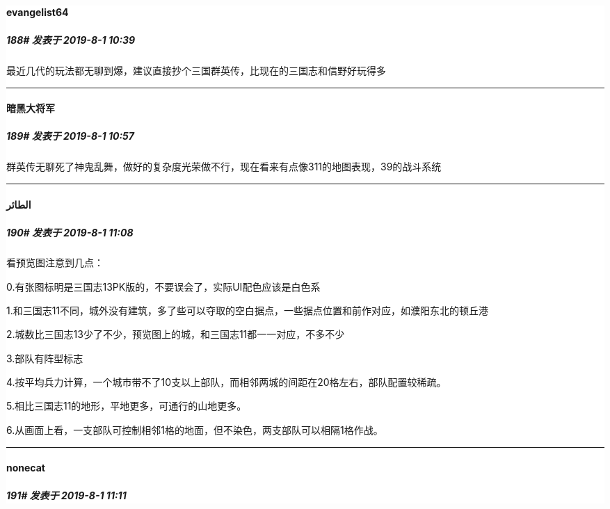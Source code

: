 ####  evangelist64  
##### 188#       发表于 2019-8-1 10:39




最近几代的玩法都无聊到爆，建议直接抄个三国群英传，比现在的三国志和信野好玩得多







-----

####  暗黑大将军  
##### 189#       发表于 2019-8-1 10:57




群英传无聊死了神鬼乱舞，做好的复杂度光荣做不行，现在看来有点像311的地图表现，39的战斗系统







-----

####  الطائر  
##### 190#       发表于 2019-8-1 11:08




看预览图注意到几点：


0.有张图标明是三国志13PK版的，不要误会了，实际UI配色应该是白色系


1.和三国志11不同，城外没有建筑，多了些可以夺取的空白据点，一些据点位置和前作对应，如濮阳东北的顿丘港

2.城数比三国志13少了不少，预览图上的城，和三国志11都一一对应，不多不少

3.部队有阵型标志

4.按平均兵力计算，一个城市带不了10支以上部队，而相邻两城的间距在20格左右，部队配置较稀疏。

5.相比三国志11的地形，平地更多，可通行的山地更多。

6.从画面上看，一支部队可控制相邻1格的地面，但不染色，两支部队可以相隔1格作战。







-----

####  nonecat  
##### 191#       发表于 2019-8-1 11:11


